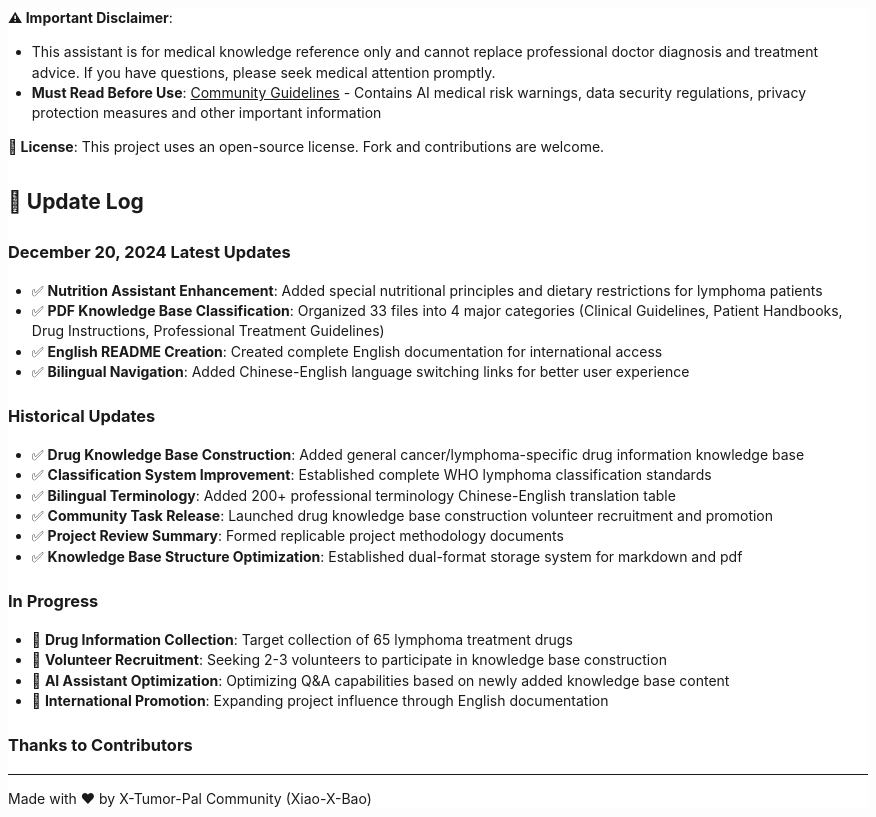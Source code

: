 
**⚠️ Important Disclaimer**:
- This assistant is for medical knowledge reference only and cannot replace professional doctor diagnosis and treatment advice. If you have questions, please seek medical attention promptly.
- **Must Read Before Use**: [Community Guidelines](./community_guidelines.md) - Contains AI medical risk warnings, data security regulations, privacy protection measures and other important information

**📄 License**: This project uses an open-source license. Fork and contributions are welcome.

## 📝 Update Log

### December 20, 2024 Latest Updates
- ✅ **Nutrition Assistant Enhancement**: Added special nutritional principles and dietary restrictions for lymphoma patients
- ✅ **PDF Knowledge Base Classification**: Organized 33 files into 4 major categories (Clinical Guidelines, Patient Handbooks, Drug Instructions, Professional Treatment Guidelines)
- ✅ **English README Creation**: Created complete English documentation for international access
- ✅ **Bilingual Navigation**: Added Chinese-English language switching links for better user experience

### Historical Updates
- ✅ **Drug Knowledge Base Construction**: Added general cancer/lymphoma-specific drug information knowledge base
- ✅ **Classification System Improvement**: Established complete WHO lymphoma classification standards
- ✅ **Bilingual Terminology**: Added 200+ professional terminology Chinese-English translation table
- ✅ **Community Task Release**: Launched drug knowledge base construction volunteer recruitment and promotion
- ✅ **Project Review Summary**: Formed replicable project methodology documents
- ✅ **Knowledge Base Structure Optimization**: Established dual-format storage system for markdown and pdf

### In Progress
- 🔄 **Drug Information Collection**: Target collection of 65 lymphoma treatment drugs
- 🔄 **Volunteer Recruitment**: Seeking 2-3 volunteers to participate in knowledge base construction
- 🔄 **AI Assistant Optimization**: Optimizing Q&A capabilities based on newly added knowledge base content
- 🔄 **International Promotion**: Expanding project influence through English documentation

### Thanks to Contributors
---

Made with ❤️ by X-Tumor-Pal Community (Xiao-X-Bao)